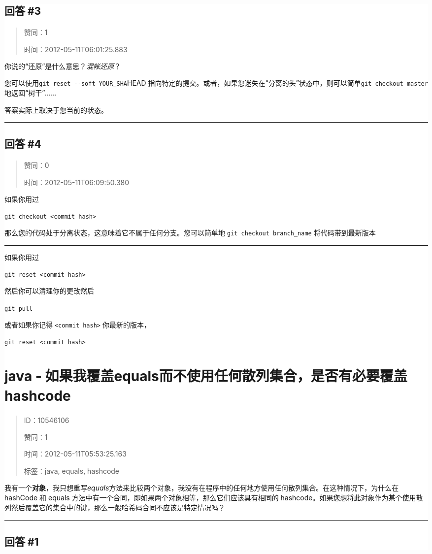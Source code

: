 ## 回答 #3

> 赞同：1
> 
> 时间：2012-05-11T06:01:25.883

你说的“还原”是什么意思？*混帐还原*？

您可以使用`git reset --soft YOUR_SHA`HEAD 指向特定的提交。或者，如果您迷失在“分离的头”状态中，则可以简单`git checkout master`地返回“树干”……

答案实际上取决于您当前的状态。

* * *

## 回答 #4

> 赞同：0
> 
> 时间：2012-05-11T06:09:50.380

如果你用过

`git checkout <commit hash>`

那么您的代码处于分离状态，这意味着它不属于任何分支。您可以简单地 `git checkout branch_name` 将代码带到最新版本

* * *

如果你用过

`git reset <commit hash>`

然后你可以清理你的更改然后

`git pull`

或者如果你记得 `<commit hash>` 你最新的版本，

`git reset <commit hash>`

# java - 如果我覆盖equals而不使用任何散列集合，是否有必要覆盖hashcode

> ID：10546106
> 
> 赞同：1
> 
> 时间：2012-05-11T05:53:25.163
> 
> 标签：java, equals, hashcode

我有一个**对象**，我只想重写*equals*方法来比较两个对象，我没有在程序中的任何地方使用任何散列集合。在这种情况下，为什么在 hashCode 和 equals 方法中有一个合同，即如果两个对象相等，那么它们应该具有相同的 hashcode。如果您想将此对象作为某个使用散列然后覆盖它的集合中的键，那么一般哈希码合同不应该是特定情况吗？

* * *

## 回答 #1
